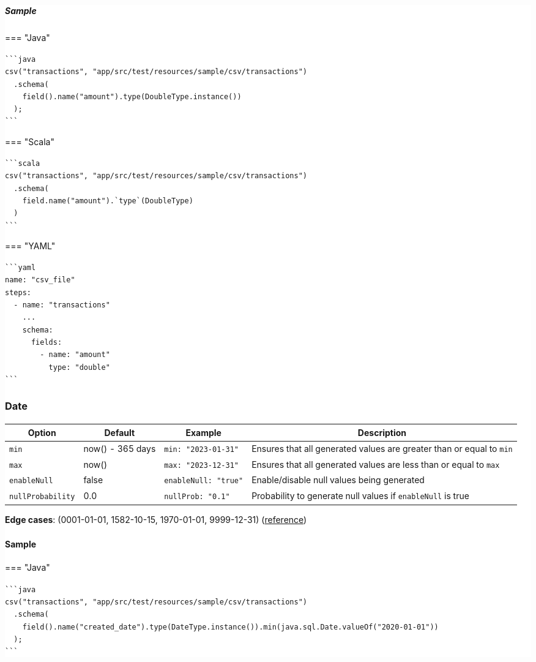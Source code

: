 ##### Sample

=== "Java"

    ```java
    csv("transactions", "app/src/test/resources/sample/csv/transactions")
      .schema(
        field().name("amount").type(DoubleType.instance())
      );
    ```

=== "Scala"

    ```scala
    csv("transactions", "app/src/test/resources/sample/csv/transactions")
      .schema(
        field.name("amount").`type`(DoubleType)
      )
    ```

=== "YAML"

    ```yaml
    name: "csv_file"
    steps:
      - name: "transactions"
        ...
        schema:
          fields:
            - name: "amount"
              type: "double"
    ```

### Date

| Option            | Default          | Example              | Description                                                          |
|-------------------|------------------|----------------------|----------------------------------------------------------------------|
| `min`             | now() - 365 days | `min: "2023-01-31"`  | Ensures that all generated values are greater than or equal to `min` |
| `max`             | now()            | `max: "2023-12-31"`  | Ensures that all generated values are less than or equal to `max`    |
| `enableNull`      | false            | `enableNull: "true"` | Enable/disable null values being generated                           |
| `nullProbability` | 0.0              | `nullProb: "0.1"`    | Probability to generate null values if `enableNull` is true          |

**Edge cases**: (0001-01-01, 1582-10-15, 1970-01-01, 9999-12-31)
([reference](https://github.com/apache/spark/blob/master/sql/catalyst/src/test/scala/org/apache/spark/sql/RandomDataGenerator.scala#L206))

#### Sample

=== "Java"

    ```java
    csv("transactions", "app/src/test/resources/sample/csv/transactions")
      .schema(
        field().name("created_date").type(DateType.instance()).min(java.sql.Date.valueOf("2020-01-01"))
      );
    ```
